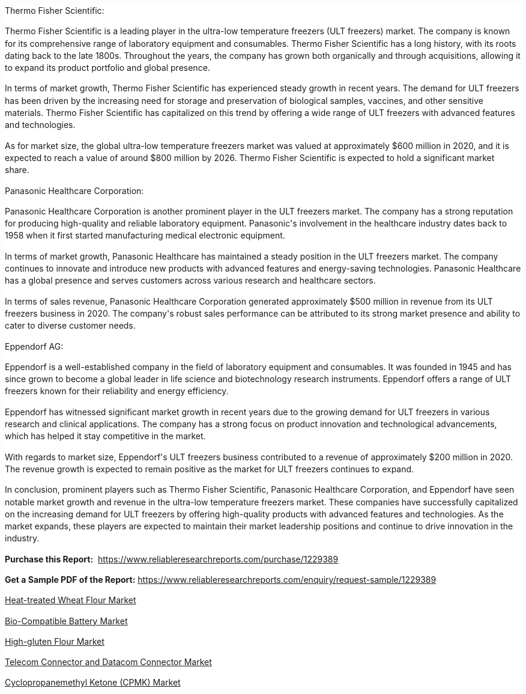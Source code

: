 <p><p>Thermo Fisher Scientific:</p><p>Thermo Fisher Scientific is a leading player in the ultra-low temperature freezers (ULT freezers) market. The company is known for its comprehensive range of laboratory equipment and consumables. Thermo Fisher Scientific has a long history, with its roots dating back to the late 1800s. Throughout the years, the company has grown both organically and through acquisitions, allowing it to expand its product portfolio and global presence.</p><p>In terms of market growth, Thermo Fisher Scientific has experienced steady growth in recent years. The demand for ULT freezers has been driven by the increasing need for storage and preservation of biological samples, vaccines, and other sensitive materials. Thermo Fisher Scientific has capitalized on this trend by offering a wide range of ULT freezers with advanced features and technologies.</p><p>As for market size, the global ultra-low temperature freezers market was valued at approximately $600 million in 2020, and it is expected to reach a value of around $800 million by 2026. Thermo Fisher Scientific is expected to hold a significant market share.</p><p>Panasonic Healthcare Corporation:</p><p>Panasonic Healthcare Corporation is another prominent player in the ULT freezers market. The company has a strong reputation for producing high-quality and reliable laboratory equipment. Panasonic's involvement in the healthcare industry dates back to 1958 when it first started manufacturing medical electronic equipment.</p><p>In terms of market growth, Panasonic Healthcare has maintained a steady position in the ULT freezers market. The company continues to innovate and introduce new products with advanced features and energy-saving technologies. Panasonic Healthcare has a global presence and serves customers across various research and healthcare sectors.</p><p>In terms of sales revenue, Panasonic Healthcare Corporation generated approximately $500 million in revenue from its ULT freezers business in 2020. The company's robust sales performance can be attributed to its strong market presence and ability to cater to diverse customer needs.</p><p>Eppendorf AG:</p><p>Eppendorf is a well-established company in the field of laboratory equipment and consumables. It was founded in 1945 and has since grown to become a global leader in life science and biotechnology research instruments. Eppendorf offers a range of ULT freezers known for their reliability and energy efficiency.</p><p>Eppendorf has witnessed significant market growth in recent years due to the growing demand for ULT freezers in various research and clinical applications. The company has a strong focus on product innovation and technological advancements, which has helped it stay competitive in the market.</p><p>With regards to market size, Eppendorf's ULT freezers business contributed to a revenue of approximately $200 million in 2020. The revenue growth is expected to remain positive as the market for ULT freezers continues to expand.</p><p>In conclusion, prominent players such as Thermo Fisher Scientific, Panasonic Healthcare Corporation, and Eppendorf have seen notable market growth and revenue in the ultra-low temperature freezers market. These companies have successfully capitalized on the increasing demand for ULT freezers by offering high-quality products with advanced features and technologies. As the market expands, these players are expected to maintain their market leadership positions and continue to drive innovation in the industry.</p></p>
<p><strong>Purchase this Report:</strong>&nbsp;&nbsp;<a href="https://www.reliableresearchreports.com/purchase/1229389">https://www.reliableresearchreports.com/purchase/1229389</a></p>
<p></p>
<p><strong>Get a Sample PDF of the Report:</strong>&nbsp;<a href="https://www.reliableresearchreports.com/enquiry/request-sample/1229389">https://www.reliableresearchreports.com/enquiry/request-sample/1229389</a></p>
<p><p><a href="https://www.linkedin.com/pulse/heat-treated-wheat-flour-market-size-share-global/">Heat-treated Wheat Flour Market</a></p><p><a href="https://medium.com/@germanbraun1929/bio-compatible-battery-market-insights-into-market-cagr-market-trends-and-growth-strategies-bdd054e199a6">Bio-Compatible Battery Market</a></p><p><a href="https://www.linkedin.com/pulse/high-gluten-flour-market-research-report-provides/">High-gluten Flour Market</a></p><p><a href="https://medium.com/@joelstrosin1928/analyzing-telecom-connector-and-datacom-connector-market-global-industry-perspective-and-forecast-a88a05350460">Telecom Connector and Datacom Connector Market</a></p><p><a href="https://github.com/Chiragrp23/Market-Research-Report-List-1/blob/main/cyclopropanemethyl-ketone-cpmk-market.md">Cyclopropanemethyl Ketone (CPMK) Market</a></p></p>